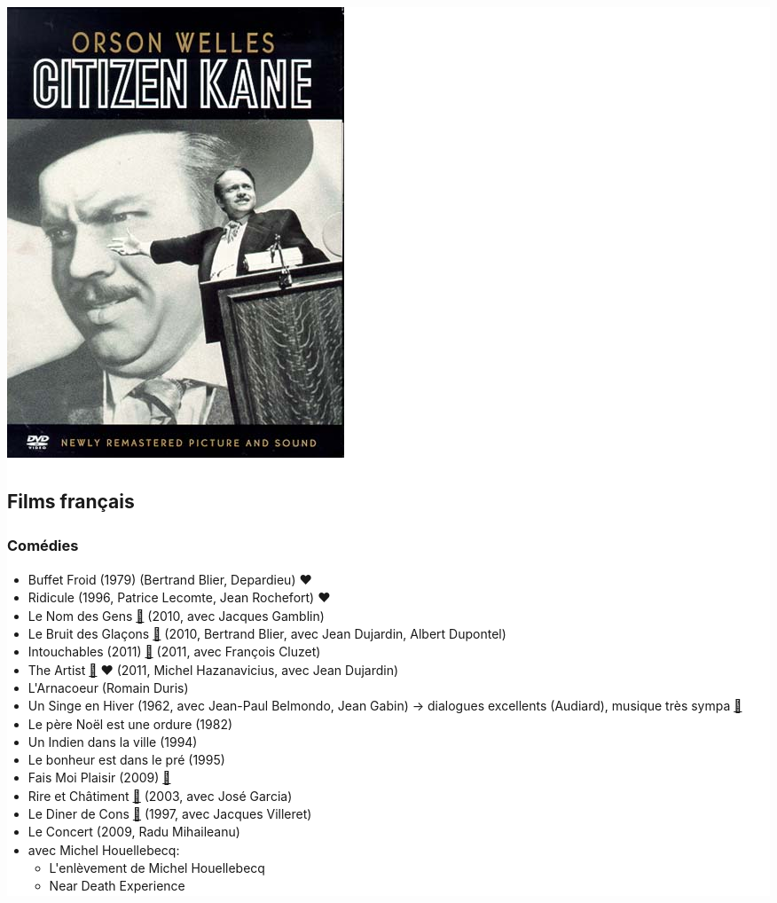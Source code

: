 
![](images/affiches/citizenkane.jpg)




## Films français
### Comédies

* Buffet Froid (1979) (Bertrand Blier, Depardieu) ❤️
* Ridicule (1996, Patrice Lecomte, Jean Rochefort) ❤️
* Le Nom des Gens  [📰](https://television.telerama.fr/tele/films/le-nom-des-gens,17204080.php)
  (2010, avec Jacques Gamblin)
* Le Bruit des Glaçons  [📰](https://www.telerama.fr/cinema/films/le-bruit-des-gla-ons,414024.php)
  (2010, Bertrand Blier, avec Jean Dujardin, Albert Dupontel)
* Intouchables (2011) [📰](https://television.telerama.fr/tele/films/intouchables,29464803.php)
  (2011, avec François Cluzet)
* The Artist  [📰](https://www.telerama.fr/cinema/films/the-artist,428139.php) ❤️
  (2011, Michel Hazanavicius, avec Jean Dujardin)
* L'Arnacoeur (Romain Duris)
* Un Singe en Hiver  (1962, avec Jean-Paul Belmondo, Jean Gabin)
  -> dialogues excellents (Audiard), musique très sympa
  [📰](https://www.telerama.fr/cinema/films/un-singe-en-hiver,42689.php)
* Le père Noël est une ordure (1982)
* Un Indien dans la ville (1994)
* Le bonheur est dans le pré (1995)
* Fais Moi Plaisir (2009) [📰](https://www.telerama.fr/cinema/films/fais-moi-plaisir,382359.php)
* Rire et Châtiment  [📰](https://television.telerama.fr/tele/films/rire-et-chatiment,1701812.php)
  (2003, avec José Garcia)
* Le Diner de Cons  [📰](https://www.telerama.fr/cinema/films/le-diner-de-cons,43753.php)
  (1997, avec Jacques Villeret)
* Le Concert (2009, Radu Mihaileanu)
* avec Michel Houellebecq:
    * L'enlèvement de Michel Houellebecq
    * Near Death Experience
